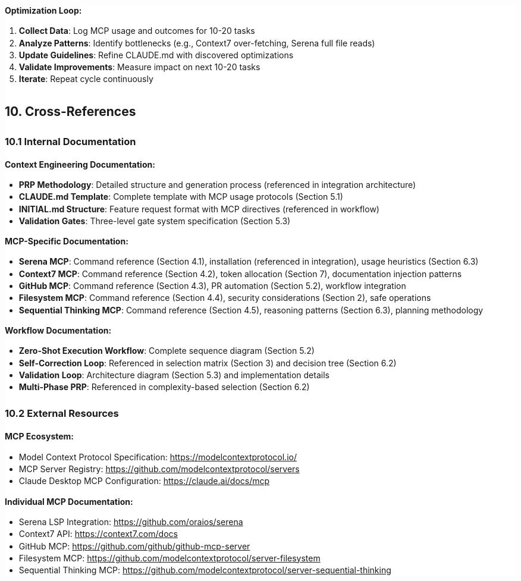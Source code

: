 **Optimization Loop:**

1. **Collect Data**: Log MCP usage and outcomes for 10-20 tasks
2. **Analyze Patterns**: Identify bottlenecks (e.g., Context7 over-fetching, Serena full file reads)
3. **Update Guidelines**: Refine CLAUDE.md with discovered optimizations
4. **Validate Improvements**: Measure impact on next 10-20 tasks
5. **Iterate**: Repeat cycle continuously

## 10. Cross-References

### 10.1 Internal Documentation

**Context Engineering Documentation:**

- **PRP Methodology**: Detailed structure and generation process (referenced in integration architecture)
- **CLAUDE.md Template**: Complete template with MCP usage protocols (Section 5.1)
- **INITIAL.md Structure**: Feature request format with MCP directives (referenced in workflow)
- **Validation Gates**: Three-level gate system specification (Section 5.3)

**MCP-Specific Documentation:**

- **Serena MCP**: Command reference (Section 4.1), installation (referenced in integration), usage heuristics (Section 6.3)
- **Context7 MCP**: Command reference (Section 4.2), token allocation (Section 7), documentation injection patterns
- **GitHub MCP**: Command reference (Section 4.3), PR automation (Section 5.2), workflow integration
- **Filesystem MCP**: Command reference (Section 4.4), security considerations (Section 2), safe operations
- **Sequential Thinking MCP**: Command reference (Section 4.5), reasoning patterns (Section 6.3), planning methodology

**Workflow Documentation:**

- **Zero-Shot Execution Workflow**: Complete sequence diagram (Section 5.2)
- **Self-Correction Loop**: Referenced in selection matrix (Section 3) and decision tree (Section 6.2)
- **Validation Loop**: Architecture diagram (Section 5.3) and implementation details
- **Multi-Phase PRP**: Referenced in complexity-based selection (Section 6.2)

### 10.2 External Resources

**MCP Ecosystem:**

- Model Context Protocol Specification: <https://modelcontextprotocol.io/>
- MCP Server Registry: <https://github.com/modelcontextprotocol/servers>
- Claude Desktop MCP Configuration: <https://claude.ai/docs/mcp>

**Individual MCP Documentation:**

- Serena LSP Integration: <https://github.com/oraios/serena>
- Context7 API: <https://context7.com/docs>
- GitHub MCP: <https://github.com/github/github-mcp-server>
- Filesystem MCP: <https://github.com/modelcontextprotocol/server-filesystem>
- Sequential Thinking MCP: <https://github.com/modelcontextprotocol/server-sequential-thinking>
